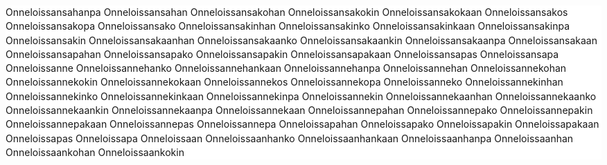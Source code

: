 Onneloissansahanpa
Onneloissansahan
Onneloissansakohan
Onneloissansakokin
Onneloissansakokaan
Onneloissansakos
Onneloissansakopa
Onneloissansako
Onneloissansakinhan
Onneloissansakinko
Onneloissansakinkaan
Onneloissansakinpa
Onneloissansakin
Onneloissansakaanhan
Onneloissansakaanko
Onneloissansakaankin
Onneloissansakaanpa
Onneloissansakaan
Onneloissansapahan
Onneloissansapako
Onneloissansapakin
Onneloissansapakaan
Onneloissansapas
Onneloissansapa
Onneloissanne
Onneloissannehanko
Onneloissannehankaan
Onneloissannehanpa
Onneloissannehan
Onneloissannekohan
Onneloissannekokin
Onneloissannekokaan
Onneloissannekos
Onneloissannekopa
Onneloissanneko
Onneloissannekinhan
Onneloissannekinko
Onneloissannekinkaan
Onneloissannekinpa
Onneloissannekin
Onneloissannekaanhan
Onneloissannekaanko
Onneloissannekaankin
Onneloissannekaanpa
Onneloissannekaan
Onneloissannepahan
Onneloissannepako
Onneloissannepakin
Onneloissannepakaan
Onneloissannepas
Onneloissannepa
Onneloissapahan
Onneloissapako
Onneloissapakin
Onneloissapakaan
Onneloissapas
Onneloissapa
Onneloissaan
Onneloissaanhanko
Onneloissaanhankaan
Onneloissaanhanpa
Onneloissaanhan
Onneloissaankohan
Onneloissaankokin